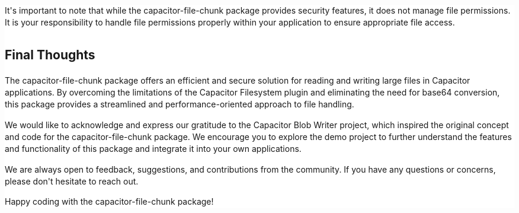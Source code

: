 It's important to note that while the capacitor-file-chunk package provides security features, it does not manage file permissions. It is your responsibility to handle file permissions properly within your application to ensure appropriate file access.

## Final Thoughts

The capacitor-file-chunk package offers an efficient and secure solution for reading and writing large files in Capacitor applications. By overcoming the limitations of the Capacitor Filesystem plugin and eliminating the need for base64 conversion, this package provides a streamlined and performance-oriented approach to file handling.

We would like to acknowledge and express our gratitude to the Capacitor Blob Writer project, which inspired the original concept and code for the capacitor-file-chunk package. We encourage you to explore the demo project to further understand the features and functionality of this package and integrate it into your own applications.

We are always open to feedback, suggestions, and contributions from the community. If you have any questions or concerns, please don't hesitate to reach out.

Happy coding with the capacitor-file-chunk package!